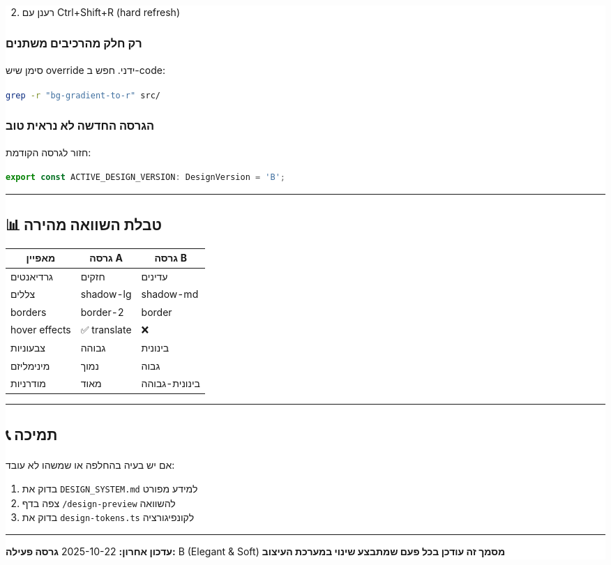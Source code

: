 2. רענן עם Ctrl+Shift+R (hard refresh)

### רק חלק מהרכיבים משתנים

סימן שיש override ידני. חפש ב-code:
```bash
grep -r "bg-gradient-to-r" src/
```

### הגרסה החדשה לא נראית טוב

חזור לגרסה הקודמת:
```typescript
export const ACTIVE_DESIGN_VERSION: DesignVersion = 'B';
```

---

## 📊 טבלת השוואה מהירה

| מאפיין | גרסה A | גרסה B |
|--------|--------|--------|
| גרדיאנטים | חזקים | עדינים |
| צללים | shadow-lg | shadow-md |
| borders | border-2 | border |
| hover effects | ✅ translate | ❌ |
| צבעוניות | גבוהה | בינונית |
| מינימליזם | נמוך | גבוה |
| מודרניות | מאוד | בינונית-גבוהה |

---

## 📞 תמיכה

אם יש בעיה בהחלפה או שמשהו לא עובד:

1. בדוק את `DESIGN_SYSTEM.md` למידע מפורט
2. צפה בדף `/design-preview` להשוואה
3. בדוק את `design-tokens.ts` לקונפיגורציה

---

**עדכון אחרון:** 2025-10-22
**גרסה פעילה:** B (Elegant & Soft)
**מסמך זה עודכן בכל פעם שמתבצע שינוי במערכת העיצוב**
